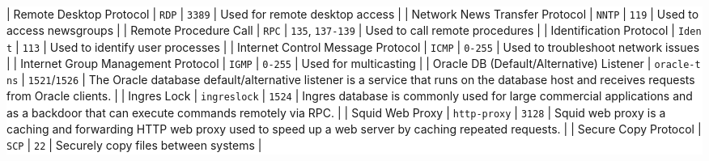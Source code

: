 | Remote Desktop Protocol                                   | `RDP`        | `3389`                                                                                                                                                                                                                                                                                         | Used for remote desktop access                                                                                                                                                     |
| Network News Transfer Protocol                            | `NNTP`       | `119`                                                                                                                                                                                                                                                                                          | Used to access newsgroups                                                                                                                                                          |
| Remote Procedure Call                                     | `RPC`        | `135`, `137-139`                                                                                                                                                                                                                                                                               | Used to call remote procedures                                                                                                                                                     |
| Identification Protocol                                   | `Ident`      | `113`                                                                                                                                                                                                                                                                                          | Used to identify user processes                                                                                                                                                    |
| Internet Control Message Protocol                         | `ICMP`       | `0-255`                                                                                                                                                                                                                                                                                        | Used to troubleshoot network issues                                                                                                                                                |
| Internet Group Management Protocol                        | `IGMP`       | `0-255`                                                                                                                                                                                                                                                                                        | Used for multicasting                                                                                                                                                              |
| Oracle DB (Default/Alternative) Listener                  | `oracle-tns` | `1521`/`1526`                                                                                                                                                                                                                                                                                  | The Oracle database default/alternative listener is a service that runs on the database host and receives requests from Oracle clients.                                            |
| Ingres Lock                                               | `ingreslock` | `1524`                                                                                                                                                                                                                                                                                         | Ingres database is commonly used for large commercial applications and as a backdoor that can execute commands remotely via RPC.                                                   |
| Squid Web Proxy                                           | `http-proxy` | `3128`                                                                                                                                                                                                                                                                                         | Squid web proxy is a caching and forwarding HTTP web proxy used to speed up a web server by caching repeated requests.                                                             |
| Secure Copy Protocol                                      | `SCP`        | `22`                                                                                                                                                                                                                                                                                           | Securely copy files between systems                                                                                                                                                |
